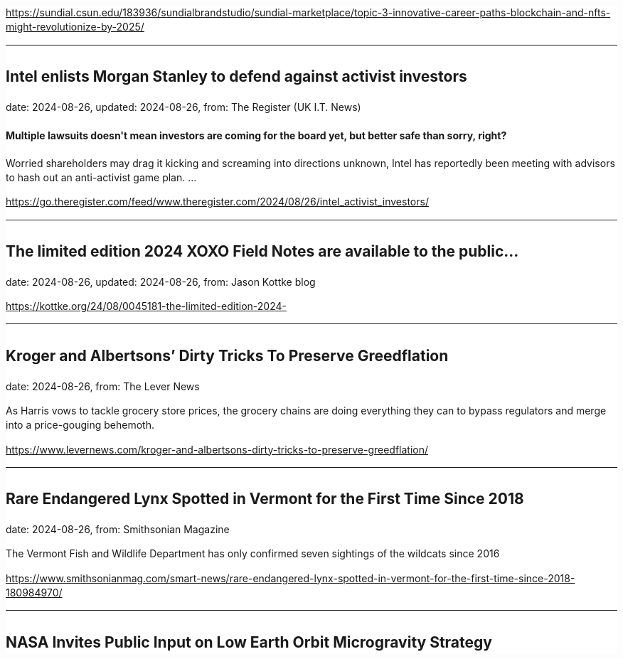 <https://sundial.csun.edu/183936/sundialbrandstudio/sundial-marketplace/topic-3-innovative-career-paths-blockchain-and-nfts-might-revolutionize-by-2025/>

---

## Intel enlists Morgan Stanley to defend against activist investors

date: 2024-08-26, updated: 2024-08-26, from: The Register (UK I.T. News)

<h4>Multiple lawsuits doesn't mean investors are coming for the board yet, but better safe than sorry, right?</h4> <p>Worried shareholders may drag it kicking and screaming into directions unknown, Intel has reportedly been meeting with advisors to hash out an anti-activist game plan. …</p> 

<https://go.theregister.com/feed/www.theregister.com/2024/08/26/intel_activist_investors/>

---

##  The limited edition 2024 XOXO Field Notes are available to the public... 

date: 2024-08-26, updated: 2024-08-26, from: Jason Kottke blog

 

<https://kottke.org/24/08/0045181-the-limited-edition-2024->

---

##  Kroger and Albertsons’ Dirty Tricks To Preserve Greedflation 

date: 2024-08-26, from: The Lever News

 As Harris vows to tackle grocery store prices, the grocery chains are doing everything they can to bypass regulators and merge into a price-gouging behemoth.  

<https://www.levernews.com/kroger-and-albertsons-dirty-tricks-to-preserve-greedflation/>

---

## Rare Endangered Lynx Spotted in Vermont for the First Time Since 2018

date: 2024-08-26, from: Smithsonian Magazine

The Vermont Fish and Wildlife Department has only confirmed seven sightings of the wildcats since 2016 

<https://www.smithsonianmag.com/smart-news/rare-endangered-lynx-spotted-in-vermont-for-the-first-time-since-2018-180984970/>

---

## NASA Invites Public Input on Low Earth Orbit Microgravity Strategy
